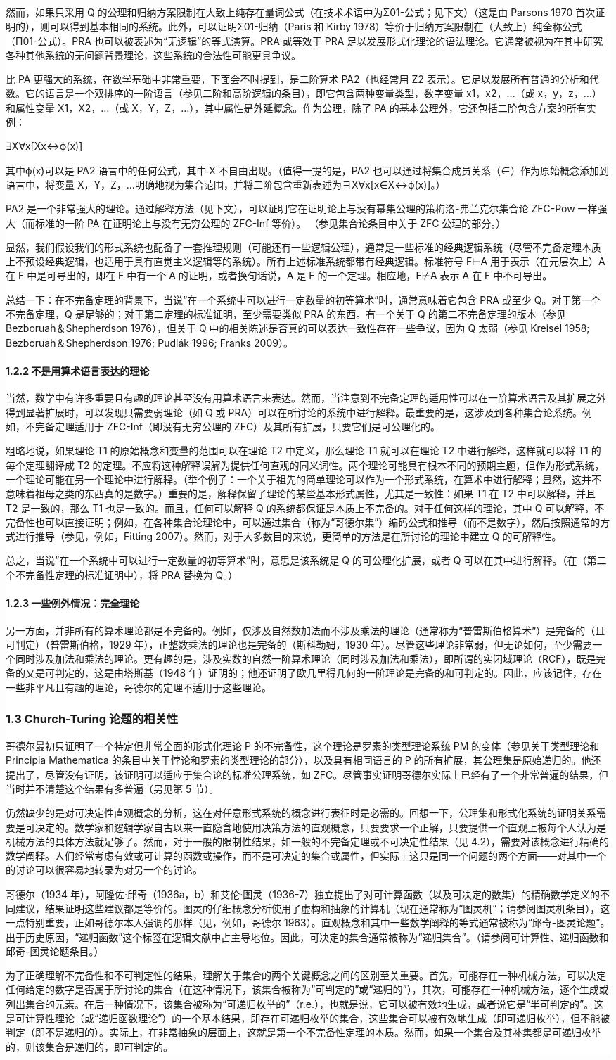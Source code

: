 然而，如果只采用 Q 的公理和归纳方案限制在大致上纯存在量词公式（在技术术语中为Σ01-公式；见下文）（这是由 Parsons 1970 首次证明的），则可以得到基本相同的系统。此外，可以证明Σ01-归纳（Paris 和 Kirby 1978）等价于归纳方案限制在（大致上）纯全称公式（Π01-公式）。PRA 也可以被表述为“无逻辑”的等式演算。PRA 或等效于 PRA 足以发展形式化理论的语法理论。它通常被视为在其中研究各种其他系统的无问题背景理论，这些系统的合法性可能更具争议。

比 PA 更强大的系统，在数学基础中非常重要，下面会不时提到，是二阶算术 PA2（也经常用 Z2 表示）。它足以发展所有普通的分析和代数。它的语言是一个双排序的一阶语言（参见二阶和高阶逻辑的条目），即它包含两种变量类型，数字变量 x1，x2，…（或 x，y，z，…）和属性变量 X1，X2，…（或 X，Y，Z，…），其中属性是外延概念。作为公理，除了 PA 的基本公理外，它还包括二阶包含方案的所有实例：

∃X∀x\[Xx↔ϕ(x)]

其中ϕ(x)可以是 PA2 语言中的任何公式，其中 X 不自由出现。（值得一提的是，PA2 也可以通过将集合成员关系（∈）作为原始概念添加到语言中，将变量 X，Y，Z，…明确地视为集合范围，并将二阶包含重新表述为∃X∀x\[x∈X↔ϕ(x)]。）

PA2 是一个非常强大的理论。通过解释方法（见下文），可以证明它在证明论上与没有幂集公理的策梅洛-弗兰克尔集合论 ZFC-Pow 一样强大（而标准的一阶 PA 在证明论上与没有无穷公理的 ZFC-Inf 等价）。 （参见集合论条目中关于 ZFC 公理的部分。）

显然，我们假设我们的形式系统也配备了一套推理规则（可能还有一些逻辑公理），通常是一些标准的经典逻辑系统（尽管不完备定理本质上不预设经典逻辑，也适用于具有直觉主义逻辑等的系统）。所有上述标准系统都带有经典逻辑。标准符号 F⊢A 用于表示（在元层次上）A 在 F 中是可导出的，即在 F 中有一个 A 的证明，或者换句话说，A 是 F 的一个定理。相应地，F⊬A 表示 A 在 F 中不可导出。

总结一下：在不完备定理的背景下，当说“在一个系统中可以进行一定数量的初等算术”时，通常意味着它包含 PRA 或至少 Q。对于第一个不完备定理，Q 是足够的；对于第二定理的标准证明，至少需要类似 PRA 的东西。有一个关于 Q 的第二不完备定理的版本（参见 Bezboruah＆Shepherdson 1976），但关于 Q 中的相关陈述是否真的可以表达一致性存在一些争议，因为 Q 太弱（参见 Kreisel 1958; Bezboruah＆Shepherdson 1976; Pudlák 1996; Franks 2009）。

#### 1.2.2 不是用算术语言表达的理论

当然，数学中有许多重要且有趣的理论甚至没有用算术语言来表达。然而，当注意到不完备定理的适用性可以在一阶算术语言及其扩展之外得到显著扩展时，可以发现只需要弱理论（如 Q 或 PRA）可以在所讨论的系统中进行解释。最重要的是，这涉及到各种集合论系统。例如，不完备定理适用于 ZFC-Inf（即没有无穷公理的 ZFC）及其所有扩展，只要它们是可公理化的。

粗略地说，如果理论 T1 的原始概念和变量的范围可以在理论 T2 中定义，那么理论 T1 就可以在理论 T2 中进行解释，这样就可以将 T1 的每个定理翻译成 T2 的定理。不应将这种解释误解为提供任何直观的同义词性。两个理论可能具有根本不同的预期主题，但作为形式系统，一个理论可能在另一个理论中进行解释。（举个例子：一个关于祖先的简单理论可以作为一个形式系统，在算术中进行解释；显然，这并不意味着祖母之类的东西真的是数字。）重要的是，解释保留了理论的某些基本形式属性，尤其是一致性：如果 T1 在 T2 中可以解释，并且 T2 是一致的，那么 T1 也是一致的。而且，任何可以解释 Q 的系统都保证是本质上不完备的。对于任何这样的理论，其中 Q 可以解释，不完备性也可以直接证明；例如，在各种集合论理论中，可以通过集合（称为“哥德尔集”）编码公式和推导（而不是数字），然后按照通常的方式进行推导（参见，例如，Fitting 2007）。然而，对于大多数目的来说，更简单的方法是在所讨论的理论中建立 Q 的可解释性。

总之，当说“在一个系统中可以进行一定数量的初等算术”时，意思是该系统是 Q 的可公理化扩展，或者 Q 可以在其中进行解释。（在（第二个不完备性定理的标准证明中），将 PRA 替换为 Q。）

#### 1.2.3 一些例外情况：完全理论

另一方面，并非所有的算术理论都是不完备的。例如，仅涉及自然数加法而不涉及乘法的理论（通常称为“普雷斯伯格算术”）是完备的（且可判定）（普雷斯伯格，1929 年），正整数乘法的理论也是完备的（斯科勒姆，1930 年）。尽管这些理论非常弱，但无论如何，至少需要一个同时涉及加法和乘法的理论。更有趣的是，涉及实数的自然一阶算术理论（同时涉及加法和乘法），即所谓的实闭域理论（RCF），既是完备的又是可判定的，这是由塔斯基（1948 年）证明的；他还证明了欧几里得几何的一阶理论是完备的和可判定的。因此，应该记住，存在一些非平凡且有趣的理论，哥德尔的定理不适用于这些理论。

### 1.3 Church-Turing 论题的相关性

哥德尔最初只证明了一个特定但非常全面的形式化理论 P 的不完备性，这个理论是罗素的类型理论系统 PM 的变体（参见关于类型理论和 Principia Mathematica 的条目中关于悖论和罗素的类型理论的部分），以及具有相同语言的 P 的所有扩展，其公理集是原始递归的。他还提出了，尽管没有证明，该证明可以适应于集合论的标准公理系统，如 ZFC。尽管事实证明哥德尔实际上已经有了一个非常普遍的结果，但当时并不清楚这个结果有多普遍（另见第 5 节）。

仍然缺少的是对可决定性直观概念的分析，这在对任意形式系统的概念进行表征时是必需的。回想一下，公理集和形式化系统的证明关系需要是可决定的。数学家和逻辑学家自古以来一直隐含地使用决策方法的直观概念，只要要求一个正解，只要提供一个直观上被每个人认为是机械方法的具体方法就足够了。然而，对于一般的限制性结果，如一般的不完备定理或不可决定性结果（见 4.2），需要对该概念进行精确的数学阐释。人们经常考虑有效或可计算的函数或操作，而不是可决定的集合或属性，但实际上这只是同一个问题的两个方面——对其中一个的讨论可以很容易地转录为对另一个的讨论。

哥德尔（1934 年），阿隆佐·邱奇（1936a，b）和艾伦·图灵（1936-7）独立提出了对可计算函数（以及可决定的数集）的精确数学定义的不同建议，结果证明这些建议都是等价的。图灵的仔细概念分析使用了虚构和抽象的计算机（现在通常称为“图灵机”；请参阅图灵机条目），这一点特别重要，正如哥德尔本人强调的那样（见，例如，哥德尔 1963）。直观概念和其中一些数学阐释的等式通常被称为“邱奇-图灵论题”。出于历史原因，“递归函数”这个标签在逻辑文献中占主导地位。因此，可决定的集合通常被称为“递归集合”。（请参阅可计算性、递归函数和邱奇-图灵论题条目。）

为了正确理解不完备性和不可判定性的结果，理解关于集合的两个关键概念之间的区别至关重要。首先，可能存在一种机械方法，可以决定任何给定的数字是否属于所讨论的集合（在这种情况下，该集合被称为“可判定的”或“递归的”），其次，可能存在一种机械方法，逐个生成或列出集合的元素。在后一种情况下，该集合被称为“可递归枚举的”（r.e.），也就是说，它可以被有效地生成，或者说它是“半可判定的”。这是可计算性理论（或“递归函数理论”）的一个基本结果，即存在可递归枚举的集合，这些集合可以被有效地生成（即可递归枚举），但不能被判定（即不是递归的）。实际上，在非常抽象的层面上，这就是第一个不完备性定理的本质。然而，如果一个集合及其补集都是可递归枚举的，则该集合是递归的，即可判定的。
